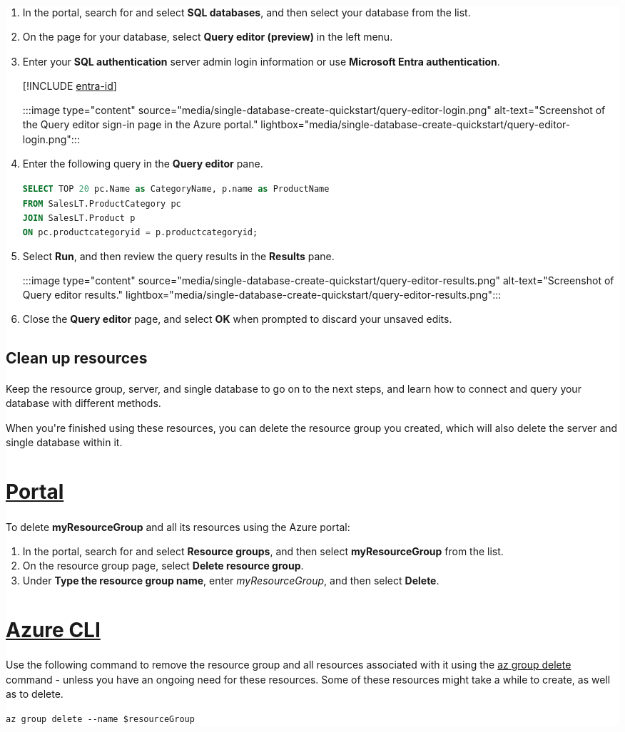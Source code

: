 1. In the portal, search for and select **SQL databases**, and then select your database from the list.
1. On the page for your database, select **Query editor (preview)** in the left menu.
1. Enter your **SQL authentication** server admin login information or use **Microsoft Entra authentication**.

    [!INCLUDE [entra-id](../includes/entra-id.md)]

   :::image type="content" source="media/single-database-create-quickstart/query-editor-login.png" alt-text="Screenshot of the Query editor sign-in page in the Azure portal." lightbox="media/single-database-create-quickstart/query-editor-login.png":::

1. Enter the following query in the **Query editor** pane.

   ```sql
   SELECT TOP 20 pc.Name as CategoryName, p.name as ProductName
   FROM SalesLT.ProductCategory pc
   JOIN SalesLT.Product p
   ON pc.productcategoryid = p.productcategoryid;
   ```

1. Select **Run**, and then review the query results in the **Results** pane.

   :::image type="content" source="media/single-database-create-quickstart/query-editor-results.png" alt-text="Screenshot of Query editor results." lightbox="media/single-database-create-quickstart/query-editor-results.png":::

1. Close the **Query editor** page, and select **OK** when prompted to discard your unsaved edits.

## Clean up resources

Keep the resource group, server, and single database to go on to the next steps, and learn how to connect and query your database with different methods.

When you're finished using these resources, you can delete the resource group you created, which will also delete the server and single database within it.

# [Portal](#tab/azure-portal)

To delete **myResourceGroup** and all its resources using the Azure portal:

1. In the portal, search for and select **Resource groups**, and then select **myResourceGroup** from the list.
1. On the resource group page, select **Delete resource group**.
1. Under **Type the resource group name**, enter *myResourceGroup*, and then select **Delete**.

# [Azure CLI](#tab/azure-cli)

Use the following command to remove the resource group and all resources associated with it using the [az group delete](/cli/azure/vm/extension#az-vm-extension-set) command - unless you have an ongoing need for these resources. Some of these resources might take a while to create, as well as to delete.

```azurecli
az group delete --name $resourceGroup
```
